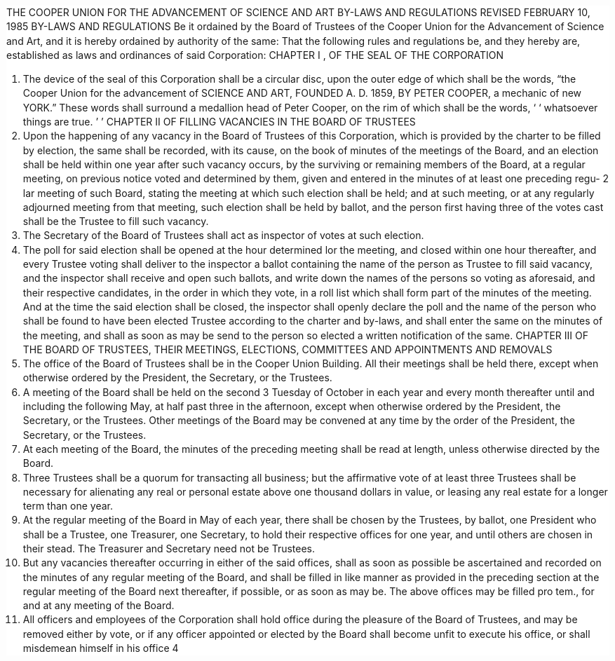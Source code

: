 ﻿THE COOPER UNION
FOR THE
ADVANCEMENT OF SCIENCE AND ART
BY-LAWS AND REGULATIONS
REVISED FEBRUARY 10, 1985
BY-LAWS AND REGULATIONS
Be it ordained by the Board of Trustees of the Cooper Union for the Advancement of Science and Art, and it is hereby ordained by authority of the same: That the following rules and regulations be, and they hereby are, established as laws and ordinances of said Corporation:
CHAPTER I ,
OF THE SEAL OF THE CORPORATION
1.	The device of the seal of this Corporation shall be a circular disc, upon the outer edge of which shall be the words, “the Cooper Union for the advancement of SCIENCE AND ART, FOUNDED A. D. 1859, BY PETER COOPER, a mechanic of new YORK.” These words shall surround a medallion head of Peter Cooper, on the rim of which shall be the words, ‘ ‘ whatsoever things are true. ’ ’
CHAPTER II
OF FILLING VACANCIES IN THE BOARD OF TRUSTEES
1.	Upon the happening of any vacancy in the Board of Trustees of this Corporation, which is provided by the charter to be filled by election, the same shall be recorded, with its cause, on the book of minutes of the meetings of the Board, and an election shall be held within one year after such vacancy occurs, by the surviving or remaining members of the Board, at a regular meeting, on previous notice voted and determined by them, given and entered in the minutes of at least one preceding regu-
2
lar meeting of such Board, stating the meeting at which such election shall be held; and at such meeting, or at any regularly adjourned meeting from that meeting, such election shall be held by ballot, and the person first having three of the votes cast shall be the Trustee to fill such vacancy.
2.	The Secretary of the Board of Trustees shall act as inspector of votes at such election.
3.	The poll for said election shall be opened at the hour determined lor the meeting, and closed within one hour thereafter, and every Trustee voting shall deliver to the inspector a ballot containing the name of the person as Trustee to fill said vacancy, and the inspector shall receive and open such ballots, and write down the names of the persons so voting as aforesaid, and their respective candidates, in the order in which they vote, in a roll list which shall form part of the minutes of the meeting. And at the time the said election shall be closed, the inspector shall openly declare the poll and the name of the person who shall be found to have been elected Trustee according to the charter and by-laws, and shall enter the same on the minutes of the meeting, and shall as soon as may be send to the person so elected a written notification of the same.
CHAPTER III
OF THE BOARD OF TRUSTEES, THEIR MEETINGS, ELECTIONS, COMMITTEES AND APPOINTMENTS AND REMOVALS
1.	The office of the Board of Trustees shall be in the Cooper Union Building. All their meetings shall be held there, except when otherwise ordered by the President, the Secretary, or the Trustees.
2.	A meeting of the Board shall be held on the second
3
Tuesday of October in each year and every month thereafter until and including the following May, at half past three in the afternoon, except when otherwise ordered by the President, the Secretary, or the Trustees. Other meetings of the Board may be convened at any time by the order of the President, the Secretary, or the Trustees.
3.	At each meeting of the Board, the minutes of the preceding meeting shall be read at length, unless otherwise directed by the Board.
4.	Three Trustees shall be a quorum for transacting all business; but the affirmative vote of at least three Trustees shall be necessary for alienating any real or personal estate above one thousand dollars in value, or leasing any real estate for a longer term than one year.
5.	At the regular meeting of the Board in May of each year, there shall be chosen by the Trustees, by ballot, one President who shall be a Trustee, one Treasurer, one Secretary, to hold their respective offices for one year, and until others are chosen in their stead. The Treasurer and Secretary need not be Trustees.
6.	But any vacancies thereafter occurring in either of the said offices, shall as soon as possible be ascertained and recorded on the minutes of any regular meeting of the Board, and shall be filled in like manner as provided in the preceding section at the regular meeting of the Board next thereafter, if possible, or as soon as may be.
The above offices may be filled pro tem., for and at any meeting of the Board.
7.	All officers and employees of the Corporation shall hold office during the pleasure of the Board of Trustees, and may be removed either by vote, or if any officer appointed or elected by the Board shall become unfit to execute his office, or shall misdemean himself in his office
4
